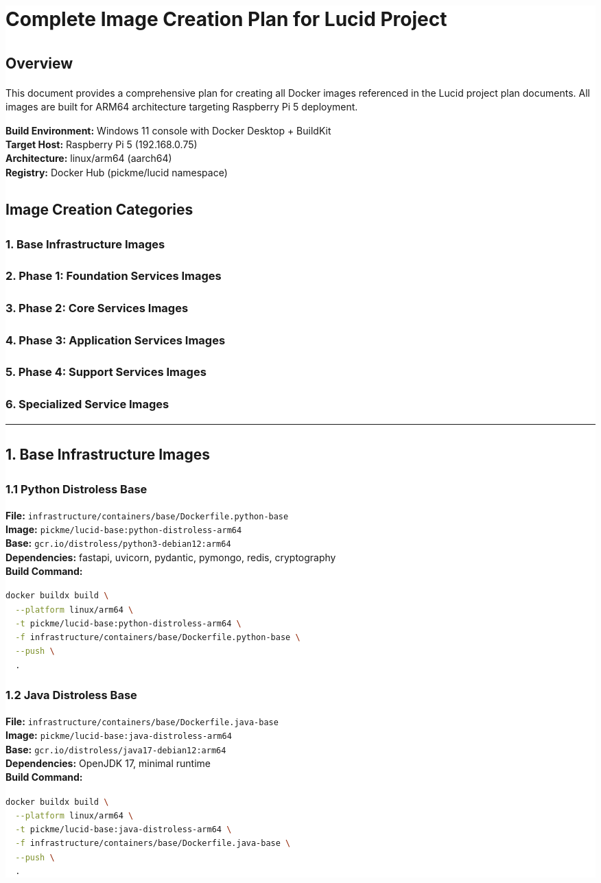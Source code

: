 # Complete Image Creation Plan for Lucid Project

## Overview

This document provides a comprehensive plan for creating all Docker images referenced in the Lucid project plan documents. All images are built for ARM64 architecture targeting Raspberry Pi 5 deployment.

**Build Environment:** Windows 11 console with Docker Desktop + BuildKit  
**Target Host:** Raspberry Pi 5 (192.168.0.75)  
**Architecture:** linux/arm64 (aarch64)  
**Registry:** Docker Hub (pickme/lucid namespace)  

## Image Creation Categories

### 1. Base Infrastructure Images
### 2. Phase 1: Foundation Services Images  
### 3. Phase 2: Core Services Images
### 4. Phase 3: Application Services Images
### 5. Phase 4: Support Services Images
### 6. Specialized Service Images

---

## 1. Base Infrastructure Images

### 1.1 Python Distroless Base
**File:** `infrastructure/containers/base/Dockerfile.python-base`  
**Image:** `pickme/lucid-base:python-distroless-arm64`  
**Base:** `gcr.io/distroless/python3-debian12:arm64`  
**Dependencies:** fastapi, uvicorn, pydantic, pymongo, redis, cryptography  
**Build Command:**
```bash
docker buildx build \
  --platform linux/arm64 \
  -t pickme/lucid-base:python-distroless-arm64 \
  -f infrastructure/containers/base/Dockerfile.python-base \
  --push \
  .
```

### 1.2 Java Distroless Base
**File:** `infrastructure/containers/base/Dockerfile.java-base`  
**Image:** `pickme/lucid-base:java-distroless-arm64`  
**Base:** `gcr.io/distroless/java17-debian12:arm64`  
**Dependencies:** OpenJDK 17, minimal runtime  
**Build Command:**
```bash
docker buildx build \
  --platform linux/arm64 \
  -t pickme/lucid-base:java-distroless-arm64 \
  -f infrastructure/containers/base/Dockerfile.java-base \
  --push \
  .
```
